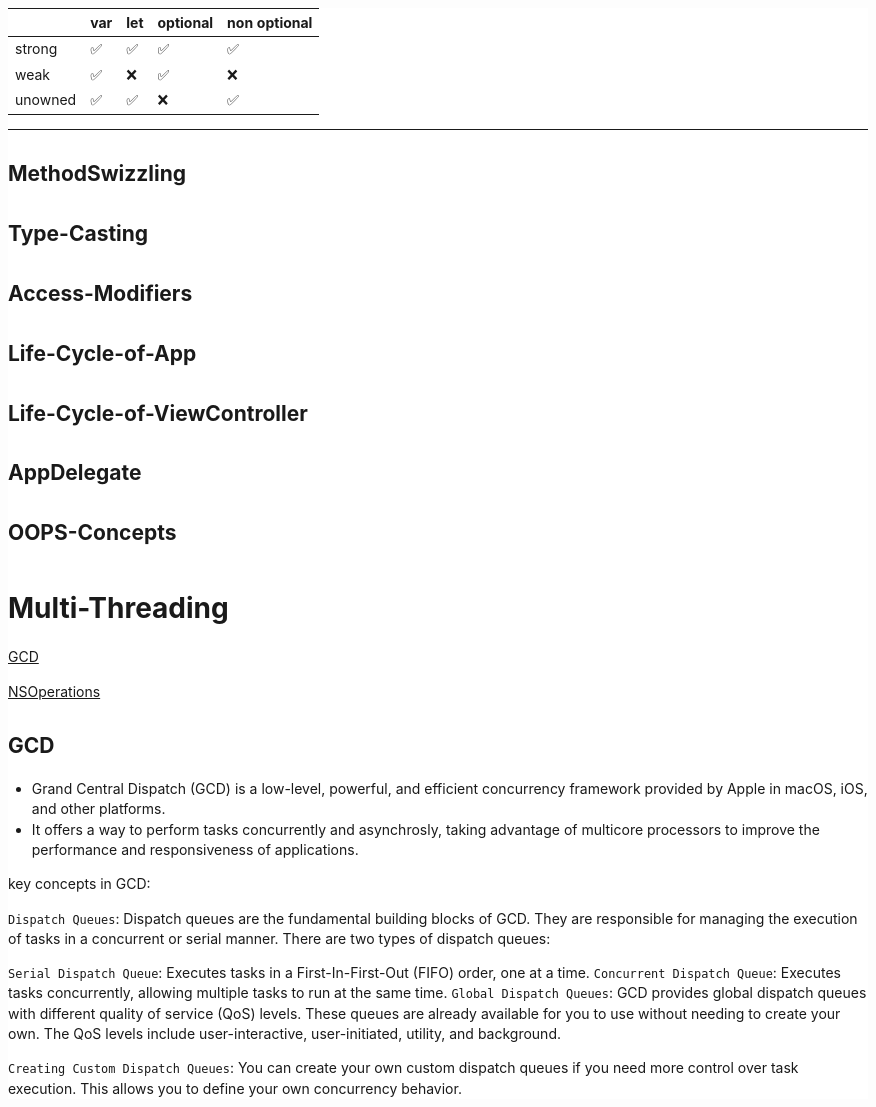 ||var|let|optional|non optional|
|-|-|-|-|-|
|strong|✅|✅|✅|✅|
|weak|✅|❌|✅|❌|
|unowned|✅|✅|❌|✅|

---

## MethodSwizzling
## Type-Casting
## Access-Modifiers
## Life-Cycle-of-App
## Life-Cycle-of-ViewController
## AppDelegate
## OOPS-Concepts

# Multi-Threading
[GCD](#GCD)

[NSOperations](#NSOperations)

## GCD
- Grand Central Dispatch (GCD) is a low-level, powerful, and efficient concurrency framework provided by Apple in macOS, iOS, and other platforms. 
- It offers a way to perform tasks concurrently and asynchrosly, taking advantage of multicore processors to improve the performance and responsiveness of applications.

key concepts in GCD:

`Dispatch Queues`:
Dispatch queues are the fundamental building blocks of GCD. They are responsible for managing the execution of tasks in a concurrent or serial manner. There are two types of dispatch queues:

`Serial Dispatch Queue`: Executes tasks in a First-In-First-Out (FIFO) order, one at a time.
`Concurrent Dispatch Queue`: Executes tasks concurrently, allowing multiple tasks to run at the same time.
`Global Dispatch Queues`: GCD provides global dispatch queues with different quality of service (QoS) levels. These queues are already available for you to use without needing to create your own. The QoS levels include user-interactive, user-initiated, utility, and background.

`Creating Custom Dispatch Queues`:
You can create your own custom dispatch queues if you need more control over task execution. This allows you to define your own concurrency behavior.

